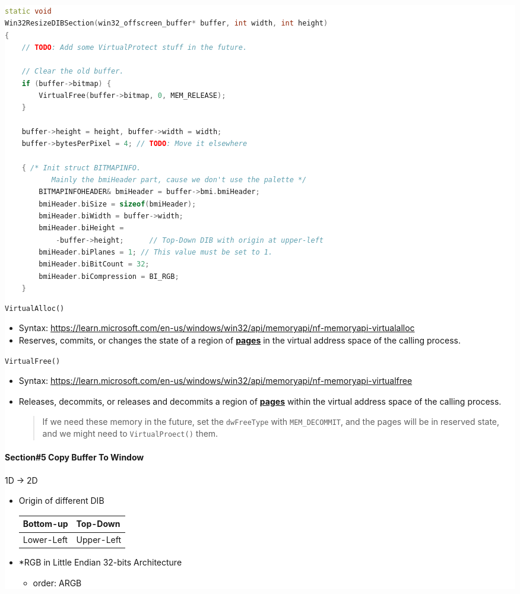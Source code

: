 ```c++
static void
Win32ResizeDIBSection(win32_offscreen_buffer* buffer, int width, int height)
{
    // TODO: Add some VirtualProtect stuff in the future.

    // Clear the old buffer.
    if (buffer->bitmap) {
        VirtualFree(buffer->bitmap, 0, MEM_RELEASE);
    }

    buffer->height = height, buffer->width = width;
    buffer->bytesPerPixel = 4; // TODO: Move it elsewhere

    { /* Init struct BITMAPINFO.
           Mainly the bmiHeader part, cause we don't use the palette */
        BITMAPINFOHEADER& bmiHeader = buffer->bmi.bmiHeader;
        bmiHeader.biSize = sizeof(bmiHeader);
        bmiHeader.biWidth = buffer->width;
        bmiHeader.biHeight =
            -buffer->height;      // Top-Down DIB with origin at upper-left
        bmiHeader.biPlanes = 1; // This value must be set to 1.
        bmiHeader.biBitCount = 32;
        bmiHeader.biCompression = BI_RGB;
    }
```

`VirtualAlloc()`

- Syntax: https://learn.microsoft.com/en-us/windows/win32/api/memoryapi/nf-memoryapi-virtualalloc
- Reserves, commits, or changes the state of a region of <u>**pages**</u> in the virtual address space of the calling process.

`VirtualFree()`

- Syntax: https://learn.microsoft.com/en-us/windows/win32/api/memoryapi/nf-memoryapi-virtualfree

- Releases, decommits, or releases and decommits a region of <u>**pages**</u> within the virtual address space of the calling process.

  > If we need these memory in the future, set the `dwFreeType` with `MEM_DECOMMIT`, and the pages will be in reserved state, and we might need to `VirtualProect()` them.

#### Section#5 Copy Buffer To Window

1D -> 2D

- Origin of different DIB

  | Bottom-up  | Top-Down   |
  | ---------- | ---------- |
  | Lower-Left | Upper-Left |
- *RGB in Little Endian 32-bits Architecture

  - order: ARGB
